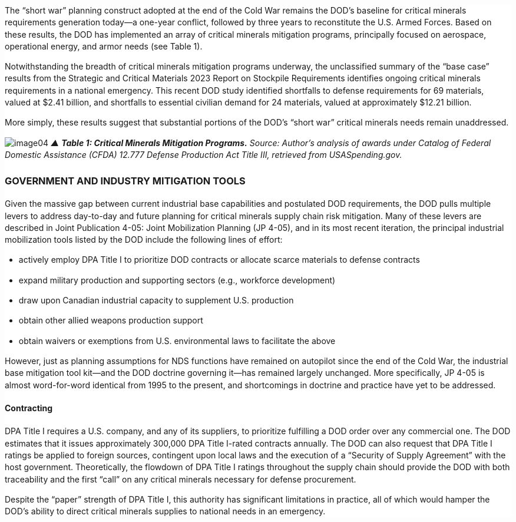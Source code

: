 The “short war” planning construct adopted at the end of the Cold War remains the DOD’s baseline for critical minerals requirements generation today—a one-year conflict, followed by three years to reconstitute the U.S. Armed Forces. Based on these results, the DOD has implemented an array of critical minerals mitigation programs, principally focused on aerospace, operational energy, and armor needs (see Table 1).

Notwithstanding the breadth of critical minerals mitigation programs underway, the unclassified summary of the “base case” results from the Strategic and Critical Materials 2023 Report on Stockpile Requirements identifies ongoing critical minerals requirements in a national emergency. This recent DOD study identified shortfalls to defense requirements for 69 materials, valued at $2.41 billion, and shortfalls to essential civilian demand for 24 materials, valued at approximately $12.21 billion.

More simply, these results suggest that substantial portions of the DOD’s “short war” critical minerals needs remain unaddressed.

![image04](https://i.imgur.com/GNCRmD1.png)
_▲ __Table 1: Critical Minerals Mitigation Programs.__ Source: Author’s analysis of awards under Catalog of Federal Domestic Assistance (CFDA) 12.777 Defense Production Act Title III, retrieved from USASpending.gov._


### GOVERNMENT AND INDUSTRY MITIGATION TOOLS

Given the massive gap between current industrial base capabilities and postulated DOD requirements, the DOD pulls multiple levers to address day-to-day and future planning for critical minerals supply chain risk mitigation. Many of these levers are described in Joint Publication 4-05: Joint Mobilization Planning (JP 4-05), and in its most recent iteration, the principal industrial mobilization tools listed by the DOD include the following lines of effort:

- actively employ DPA Title I to prioritize DOD contracts or allocate scarce materials to defense contracts

- expand military production and supporting sectors (e.g., workforce development)

- draw upon Canadian industrial capacity to supplement U.S. production

- obtain other allied weapons production support

- obtain waivers or exemptions from U.S. environmental laws to facilitate the above

However, just as planning assumptions for NDS functions have remained on autopilot since the end of the Cold War, the industrial base mitigation tool kit—and the DOD doctrine governing it—has remained largely unchanged. More specifically, JP 4-05 is almost word-for-word identical from 1995 to the present, and shortcomings in doctrine and practice have yet to be addressed.

#### Contracting

DPA Title I requires a U.S. company, and any of its suppliers, to prioritize fulfilling a DOD order over any commercial one. The DOD estimates that it issues approximately 300,000 DPA Title I-rated contracts annually. The DOD can also request that DPA Title I ratings be applied to foreign sources, contingent upon local laws and the execution of a “Security of Supply Agreement” with the host government. Theoretically, the flowdown of DPA Title I ratings throughout the supply chain should provide the DOD with both traceability and the first “call” on any critical minerals necessary for defense procurement.

Despite the “paper” strength of DPA Title I, this authority has significant limitations in practice, all of which would hamper the DOD’s ability to direct critical minerals supplies to national needs in an emergency.
